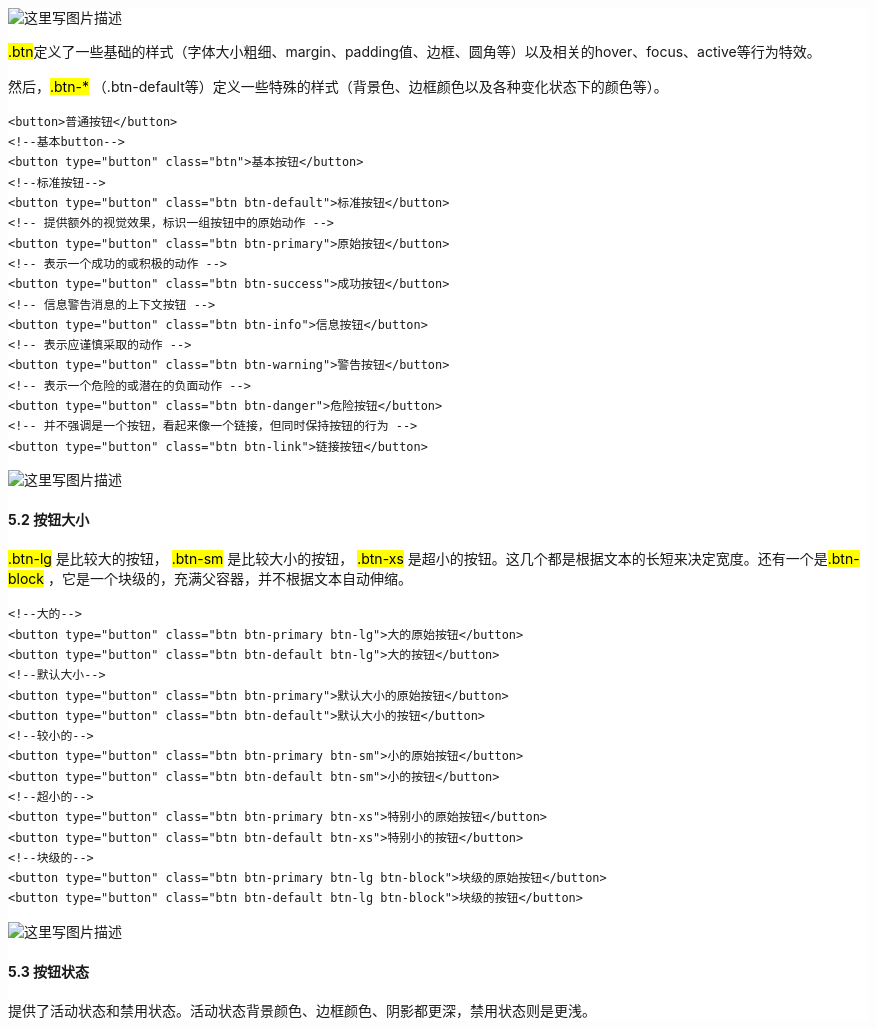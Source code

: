 ![这里写图片描述](http://img.blog.csdn.net/20171121201711578?watermark/2/text/aHR0cDovL2Jsb2cuY3Nkbi5uZXQvSXZ5X1pX/font/5a6L5L2T/fontsize/400/fill/I0JBQkFCMA==/dissolve/70/gravity/SouthEast)

<mark>.btn</mark>定义了一些基础的样式（字体大小粗细、margin、padding值、边框、圆角等）以及相关的hover、focus、active等行为特效。

然后，<mark>.btn-*</mark> （.btn-default等）定义一些特殊的样式（背景色、边框颜色以及各种变化状态下的颜色等）。


    <button>普通按钮</button>
    <!--基本button-->
    <button type="button" class="btn">基本按钮</button>
    <!--标准按钮-->
    <button type="button" class="btn btn-default">标准按钮</button>
    <!-- 提供额外的视觉效果，标识一组按钮中的原始动作 -->
    <button type="button" class="btn btn-primary">原始按钮</button>
    <!-- 表示一个成功的或积极的动作 -->
    <button type="button" class="btn btn-success">成功按钮</button>
    <!-- 信息警告消息的上下文按钮 -->
    <button type="button" class="btn btn-info">信息按钮</button>
    <!-- 表示应谨慎采取的动作 -->
    <button type="button" class="btn btn-warning">警告按钮</button>
    <!-- 表示一个危险的或潜在的负面动作 -->
    <button type="button" class="btn btn-danger">危险按钮</button>
    <!-- 并不强调是一个按钮，看起来像一个链接，但同时保持按钮的行为 -->
    <button type="button" class="btn btn-link">链接按钮</button>

![这里写图片描述](http://img.blog.csdn.net/20171124112420611?watermark/2/text/aHR0cDovL2Jsb2cuY3Nkbi5uZXQvSXZ5X1pX/font/5a6L5L2T/fontsize/400/fill/I0JBQkFCMA==/dissolve/70/gravity/SouthEast)
#### 5.2 按钮大小

<mark>.btn-lg</mark> 是比较大的按钮， <mark>.btn-sm</mark> 是比较大小的按钮， <mark>.btn-xs</mark> 是超小的按钮。这几个都是根据文本的长短来决定宽度。还有一个是<mark>.btn-block</mark> ，它是一个块级的，充满父容器，并不根据文本自动伸缩。

    <!--大的-->
    <button type="button" class="btn btn-primary btn-lg">大的原始按钮</button>
    <button type="button" class="btn btn-default btn-lg">大的按钮</button>
    <!--默认大小-->
    <button type="button" class="btn btn-primary">默认大小的原始按钮</button>
    <button type="button" class="btn btn-default">默认大小的按钮</button>
    <!--较小的-->
    <button type="button" class="btn btn-primary btn-sm">小的原始按钮</button>
    <button type="button" class="btn btn-default btn-sm">小的按钮</button>
    <!--超小的-->
    <button type="button" class="btn btn-primary btn-xs">特别小的原始按钮</button>
    <button type="button" class="btn btn-default btn-xs">特别小的按钮</button>
    <!--块级的-->
    <button type="button" class="btn btn-primary btn-lg btn-block">块级的原始按钮</button>
    <button type="button" class="btn btn-default btn-lg btn-block">块级的按钮</button>


![这里写图片描述](http://img.blog.csdn.net/20171124112356830?watermark/2/text/aHR0cDovL2Jsb2cuY3Nkbi5uZXQvSXZ5X1pX/font/5a6L5L2T/fontsize/400/fill/I0JBQkFCMA==/dissolve/70/gravity/SouthEast)
#### 5.3 按钮状态

提供了活动状态和禁用状态。活动状态背景颜色、边框颜色、阴影都更深，禁用状态则是更浅。
